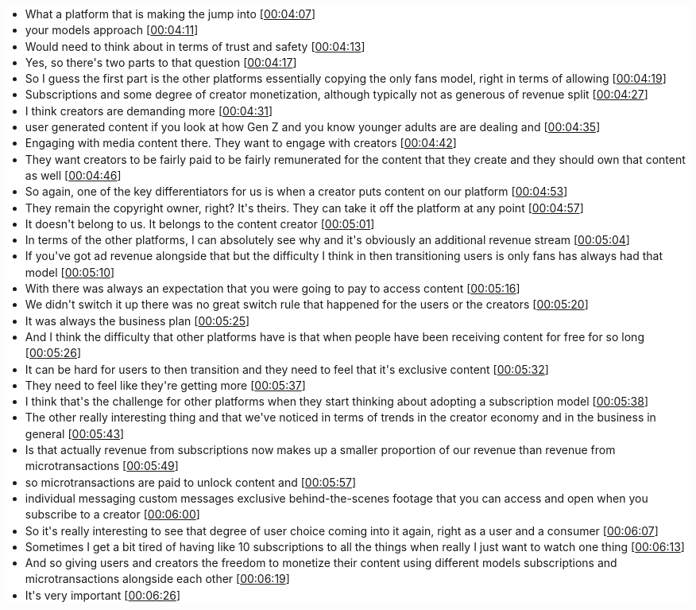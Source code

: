 *  What a platform that is making the jump into [[00:04:07](https://www.youtube.com/watch?v=TZAzMDcsTfE&t=247.1s)]
*  your models approach [[00:04:11](https://www.youtube.com/watch?v=TZAzMDcsTfE&t=251.54000000000002s)]
*  Would need to think about in terms of trust and safety [[00:04:13](https://www.youtube.com/watch?v=TZAzMDcsTfE&t=253.94s)]
*  Yes, so there's two parts to that question [[00:04:17](https://www.youtube.com/watch?v=TZAzMDcsTfE&t=257.18s)]
*  So I guess the first part is the other platforms essentially copying the only fans model, right in terms of allowing [[00:04:19](https://www.youtube.com/watch?v=TZAzMDcsTfE&t=259.22s)]
*  Subscriptions and some degree of creator monetization, although typically not as generous of revenue split [[00:04:27](https://www.youtube.com/watch?v=TZAzMDcsTfE&t=267.17999999999995s)]
*  I think creators are demanding more [[00:04:31](https://www.youtube.com/watch?v=TZAzMDcsTfE&t=271.85999999999996s)]
*  user generated content if you look at how Gen Z and you know younger adults are are dealing and [[00:04:35](https://www.youtube.com/watch?v=TZAzMDcsTfE&t=275.53999999999996s)]
*  Engaging with media content there. They want to engage with creators [[00:04:42](https://www.youtube.com/watch?v=TZAzMDcsTfE&t=282.09999999999997s)]
*  They want creators to be fairly paid to be fairly remunerated for the content that they create and they should own that content as well [[00:04:46](https://www.youtube.com/watch?v=TZAzMDcsTfE&t=286.5s)]
*  So again, one of the key differentiators for us is when a creator puts content on our platform [[00:04:53](https://www.youtube.com/watch?v=TZAzMDcsTfE&t=293.1s)]
*  They remain the copyright owner, right? It's theirs. They can take it off the platform at any point [[00:04:57](https://www.youtube.com/watch?v=TZAzMDcsTfE&t=297.62s)]
*  It doesn't belong to us. It belongs to the content creator [[00:05:01](https://www.youtube.com/watch?v=TZAzMDcsTfE&t=301.46000000000004s)]
*  In terms of the other platforms, I can absolutely see why and it's obviously an additional revenue stream [[00:05:04](https://www.youtube.com/watch?v=TZAzMDcsTfE&t=304.74s)]
*  If you've got ad revenue alongside that but the difficulty I think in then transitioning users is only fans has always had that model [[00:05:10](https://www.youtube.com/watch?v=TZAzMDcsTfE&t=310.70000000000005s)]
*  With there was always an expectation that you were going to pay to access content [[00:05:16](https://www.youtube.com/watch?v=TZAzMDcsTfE&t=316.98s)]
*  We didn't switch it up there was no great switch rule that happened for the users or the creators [[00:05:20](https://www.youtube.com/watch?v=TZAzMDcsTfE&t=320.82s)]
*  It was always the business plan [[00:05:25](https://www.youtube.com/watch?v=TZAzMDcsTfE&t=325.62s)]
*  And I think the difficulty that other platforms have is that when people have been receiving content for free for so long [[00:05:26](https://www.youtube.com/watch?v=TZAzMDcsTfE&t=326.94s)]
*  It can be hard for users to then transition and they need to feel that it's exclusive content [[00:05:32](https://www.youtube.com/watch?v=TZAzMDcsTfE&t=332.62s)]
*  They need to feel like they're getting more [[00:05:37](https://www.youtube.com/watch?v=TZAzMDcsTfE&t=337.34s)]
*  I think that's the challenge for other platforms when they start thinking about adopting a subscription model [[00:05:38](https://www.youtube.com/watch?v=TZAzMDcsTfE&t=338.54s)]
*  The other really interesting thing and that we've noticed in terms of trends in the creator economy and in the business in general [[00:05:43](https://www.youtube.com/watch?v=TZAzMDcsTfE&t=343.5s)]
*  Is that actually revenue from subscriptions now makes up a smaller proportion of our revenue than revenue from microtransactions [[00:05:49](https://www.youtube.com/watch?v=TZAzMDcsTfE&t=349.3s)]
*  so microtransactions are paid to unlock content and [[00:05:57](https://www.youtube.com/watch?v=TZAzMDcsTfE&t=357.22s)]
*  individual messaging custom messages exclusive behind-the-scenes footage that you can access and open when you subscribe to a creator [[00:06:00](https://www.youtube.com/watch?v=TZAzMDcsTfE&t=360.94s)]
*  So it's really interesting to see that degree of user choice coming into it again, right as a user and a consumer [[00:06:07](https://www.youtube.com/watch?v=TZAzMDcsTfE&t=367.94s)]
*  Sometimes I get a bit tired of having like 10 subscriptions to all the things when really I just want to watch one thing [[00:06:13](https://www.youtube.com/watch?v=TZAzMDcsTfE&t=373.62s)]
*  And so giving users and creators the freedom to monetize their content using different models subscriptions and microtransactions alongside each other [[00:06:19](https://www.youtube.com/watch?v=TZAzMDcsTfE&t=379.3s)]
*  It's very important [[00:06:26](https://www.youtube.com/watch?v=TZAzMDcsTfE&t=386.94s)]
